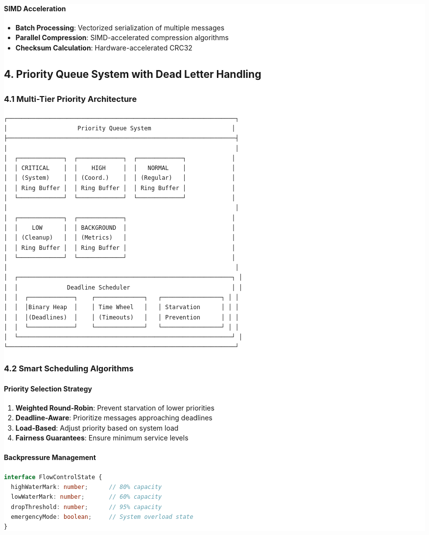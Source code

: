#### SIMD Acceleration
- **Batch Processing**: Vectorized serialization of multiple messages
- **Parallel Compression**: SIMD-accelerated compression algorithms
- **Checksum Calculation**: Hardware-accelerated CRC32

## 4. Priority Queue System with Dead Letter Handling

### 4.1 Multi-Tier Priority Architecture

```
┌─────────────────────────────────────────────────────────────────┐
│                    Priority Queue System                       │
├─────────────────────────────────────────────────────────────────┤
│                                                                 │
│  ┌─────────────┐  ┌─────────────┐  ┌─────────────┐             │
│  │ CRITICAL    │  │    HIGH     │  │   NORMAL    │             │
│  │ (System)    │  │ (Coord.)    │  │ (Regular)   │             │
│  │ Ring Buffer │  │ Ring Buffer │  │ Ring Buffer │             │
│  └─────────────┘  └─────────────┘  └─────────────┘             │
│                                                                 │
│  ┌─────────────┐  ┌─────────────┐                              │
│  │    LOW      │  │ BACKGROUND  │                              │
│  │ (Cleanup)   │  │ (Metrics)   │                              │
│  │ Ring Buffer │  │ Ring Buffer │                              │
│  └─────────────┘  └─────────────┘                              │
│                                                                 │
│  ┌─────────────────────────────────────────────────────────────┐ │
│  │              Deadline Scheduler                             │ │
│  │  ┌─────────────┐    ┌──────────────┐   ┌─────────────────┐ │ │
│  │  │Binary Heap  │    │ Time Wheel   │   │ Starvation      │ │ │
│  │  │(Deadlines)  │    │ (Timeouts)   │   │ Prevention      │ │ │
│  │  └─────────────┘    └──────────────┘   └─────────────────┘ │ │
│  └─────────────────────────────────────────────────────────────┘ │
└─────────────────────────────────────────────────────────────────┘
```

### 4.2 Smart Scheduling Algorithms

#### Priority Selection Strategy
1. **Weighted Round-Robin**: Prevent starvation of lower priorities
2. **Deadline-Aware**: Prioritize messages approaching deadlines
3. **Load-Based**: Adjust priority based on system load
4. **Fairness Guarantees**: Ensure minimum service levels

#### Backpressure Management
```typescript
interface FlowControlState {
  highWaterMark: number;      // 80% capacity
  lowWaterMark: number;       // 60% capacity
  dropThreshold: number;      // 95% capacity
  emergencyMode: boolean;     // System overload state
}
```
